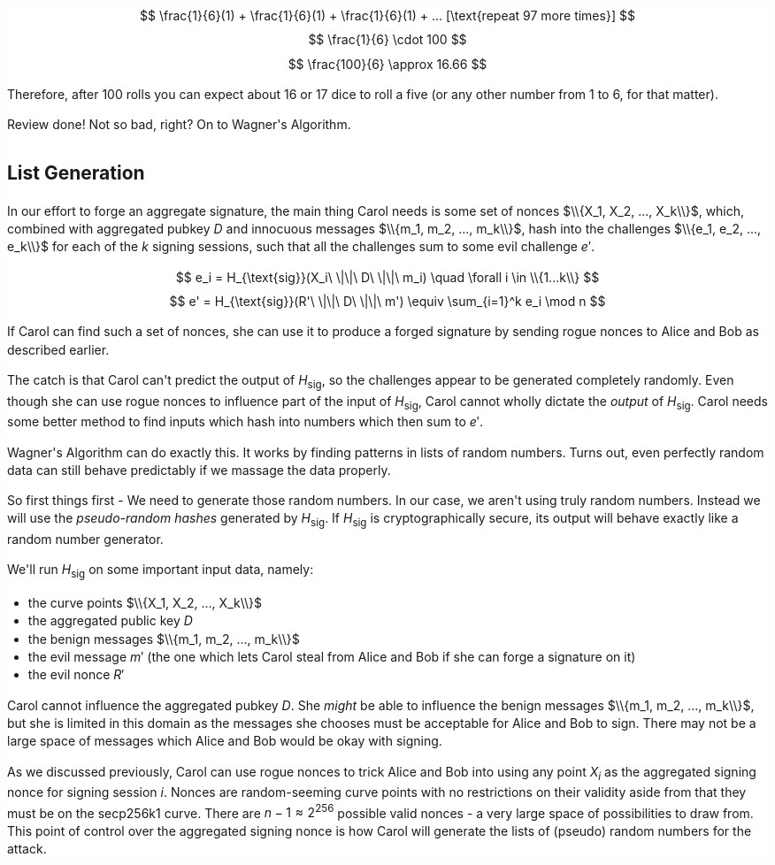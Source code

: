 $$
\frac{1}{6}(1) + \frac{1}{6}(1) + \frac{1}{6}(1) + ... [\text{repeat 97 more times}]
$$
$$ \frac{1}{6} \cdot 100 $$
$$ \frac{100}{6} \approx 16.66 $$

Therefore, after 100 rolls you can expect about 16 or 17 dice to roll a five (or any other number from 1 to 6, for that matter).

Review done! Not so bad, right? On to Wagner's Algorithm.

## List Generation

In our effort to forge an aggregate signature, the main thing Carol needs is some set of nonces $\\{X_1, X_2, ..., X_k\\}$, which, combined with aggregated pubkey $D$ and innocuous messages $\\{m_1, m_2, ..., m_k\\}$, hash into the challenges $\\{e_1, e_2, ..., e_k\\}$ for each of the $k$ signing sessions, such that all the challenges sum to some evil challenge $e'$.

$$ e_i = H_{\text{sig}}(X_i\ \|\|\ D\ \|\|\ m_i) \quad \forall i \in \\{1...k\\} $$
$$
e' = H_{\text{sig}}(R'\ \|\|\ D\ \|\|\ m') \equiv \sum_{i=1}^k e_i \mod n
$$

If Carol can find such a set of nonces, she can use it to produce a forged signature by sending rogue nonces to Alice and Bob as described earlier.

The catch is that Carol can't predict the output of $H_{\text{sig}}$, so the challenges appear to be generated completely randomly. Even though she can use rogue nonces to influence part of the input of $H_{\text{sig}}$, Carol cannot wholly dictate the _output_ of $H_{\text{sig}}$. Carol needs some better method to find inputs which hash into numbers which then sum to $e'$.

Wagner's Algorithm can do exactly this. It works by finding patterns in lists of random numbers. Turns out, even perfectly random data can still behave predictably if we massage the data properly.

So first things first - We need to generate those random numbers. In our case, we aren't using truly random numbers. Instead we will use the _pseudo-random hashes_ generated by $H_{\text{sig}}$. If $H_{\text{sig}}$ is cryptographically secure, its output will behave exactly like a random number generator.

We'll run $H_{\text{sig}}$ on some important input data, namely:

- the curve points $\\{X_1, X_2, ..., X_k\\}$
- the aggregated public key $D$
- the benign messages $\\{m_1, m_2, ..., m_k\\}$
- the evil message $m'$ (the one which lets Carol steal from Alice and Bob if she can forge a signature on it)
- the evil nonce $R'$

Carol cannot influence the aggregated pubkey $D$. She _might_ be able to influence the benign messages $\\{m_1, m_2, ..., m_k\\}$, but she is limited in this domain as the messages she chooses must be acceptable for Alice and Bob to sign. There may not be a large space of messages which Alice and Bob would be okay with signing.

As we discussed previously, Carol can use rogue nonces to trick Alice and Bob into using any point $X_i$ as the aggregated signing nonce for signing session $i$. Nonces are random-seeming curve points with no restrictions on their validity aside from that they must be on the secp256k1 curve. There are $n-1 \approx 2^{256}$ possible valid nonces - a very large space of possibilities to draw from. This point of control over the aggregated signing nonce is how Carol will generate the lists of (pseudo) random numbers for the attack.
